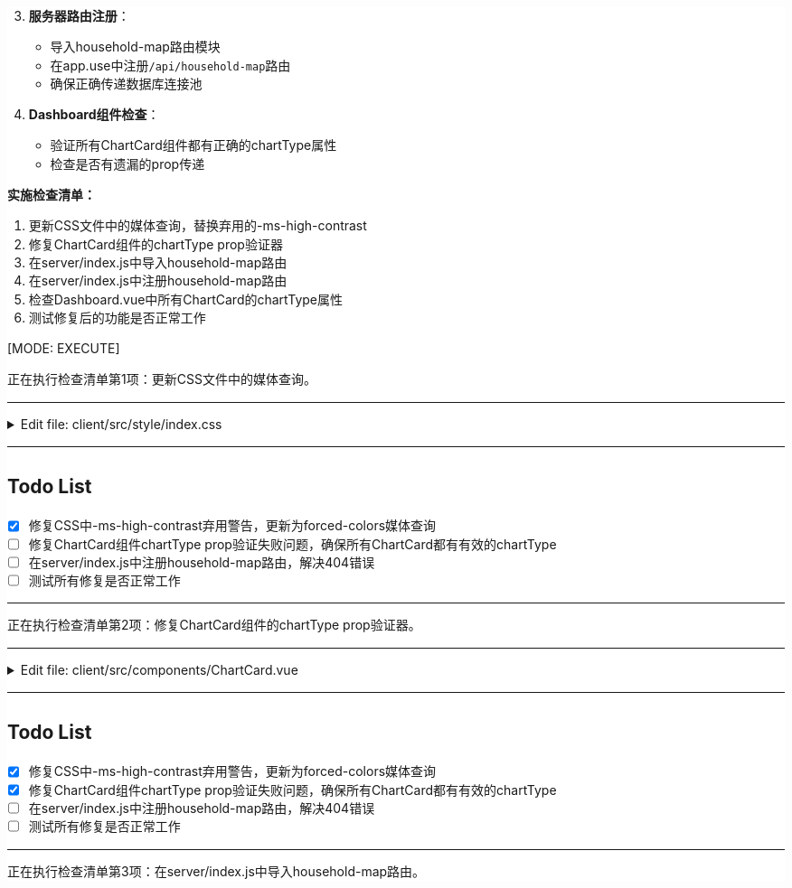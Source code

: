 3. **服务器路由注册**：
   - 导入household-map路由模块
   - 在app.use中注册`/api/household-map`路由
   - 确保正确传递数据库连接池

4. **Dashboard组件检查**：
   - 验证所有ChartCard组件都有正确的chartType属性
   - 检查是否有遗漏的prop传递

**实施检查清单：**

1. 更新CSS文件中的媒体查询，替换弃用的-ms-high-contrast
2. 修复ChartCard组件的chartType prop验证器
3. 在server/index.js中导入household-map路由
4. 在server/index.js中注册household-map路由
5. 检查Dashboard.vue中所有ChartCard的chartType属性
6. 测试修复后的功能是否正常工作

[MODE: EXECUTE]

正在执行检查清单第1项：更新CSS文件中的媒体查询。


---

<details><summary>Edit file: client/src/style/index.css</summary></details>

---

## Todo List

- [x] 修复CSS中-ms-high-contrast弃用警告，更新为forced-colors媒体查询
- [ ] 修复ChartCard组件chartType prop验证失败问题，确保所有ChartCard都有有效的chartType
- [ ] 在server/index.js中注册household-map路由，解决404错误
- [ ] 测试所有修复是否正常工作

---

正在执行检查清单第2项：修复ChartCard组件的chartType prop验证器。


---

<details><summary>Edit file: client/src/components/ChartCard.vue</summary></details>

---

## Todo List

- [x] 修复CSS中-ms-high-contrast弃用警告，更新为forced-colors媒体查询
- [x] 修复ChartCard组件chartType prop验证失败问题，确保所有ChartCard都有有效的chartType
- [ ] 在server/index.js中注册household-map路由，解决404错误
- [ ] 测试所有修复是否正常工作

---

正在执行检查清单第3项：在server/index.js中导入household-map路由。

